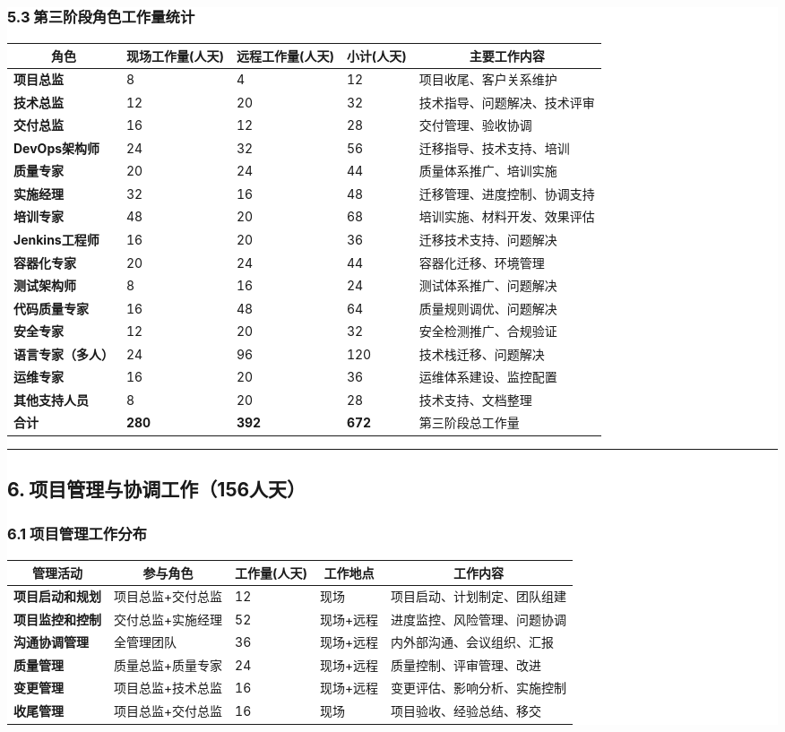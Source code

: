 ### 5.3 第三阶段角色工作量统计

| 角色 | 现场工作量(人天) | 远程工作量(人天) | 小计(人天) | 主要工作内容 |
|------|-----------------|-----------------|-----------|-------------|
| **项目总监** | 8 | 4 | 12 | 项目收尾、客户关系维护 |
| **技术总监** | 12 | 20 | 32 | 技术指导、问题解决、技术评审 |
| **交付总监** | 16 | 12 | 28 | 交付管理、验收协调 |
| **DevOps架构师** | 24 | 32 | 56 | 迁移指导、技术支持、培训 |
| **质量专家** | 20 | 24 | 44 | 质量体系推广、培训实施 |
| **实施经理** | 32 | 16 | 48 | 迁移管理、进度控制、协调支持 |
| **培训专家** | 48 | 20 | 68 | 培训实施、材料开发、效果评估 |
| **Jenkins工程师** | 16 | 20 | 36 | 迁移技术支持、问题解决 |
| **容器化专家** | 20 | 24 | 44 | 容器化迁移、环境管理 |
| **测试架构师** | 8 | 16 | 24 | 测试体系推广、问题解决 |
| **代码质量专家** | 16 | 48 | 64 | 质量规则调优、问题解决 |
| **安全专家** | 12 | 20 | 32 | 安全检测推广、合规验证 |
| **语言专家（多人）** | 24 | 96 | 120 | 技术栈迁移、问题解决 |
| **运维专家** | 16 | 20 | 36 | 运维体系建设、监控配置 |
| **其他支持人员** | 8 | 20 | 28 | 技术支持、文档整理 |
| **合计** | **280** | **392** | **672** | 第三阶段总工作量 |

---

## 6. 项目管理与协调工作（156人天）

### 6.1 项目管理工作分布

| 管理活动 | 参与角色 | 工作量(人天) | 工作地点 | 工作内容 |
|---------|---------|-------------|----------|----------|
| **项目启动和规划** | 项目总监+交付总监 | 12 | 现场 | 项目启动、计划制定、团队组建 |
| **项目监控和控制** | 交付总监+实施经理 | 52 | 现场+远程 | 进度监控、风险管理、问题协调 |
| **沟通协调管理** | 全管理团队 | 36 | 现场+远程 | 内外部沟通、会议组织、汇报 |
| **质量管理** | 质量总监+质量专家 | 24 | 现场+远程 | 质量控制、评审管理、改进 |
| **变更管理** | 项目总监+技术总监 | 16 | 现场+远程 | 变更评估、影响分析、实施控制 |
| **收尾管理** | 项目总监+交付总监 | 16 | 现场 | 项目验收、经验总结、移交 |
